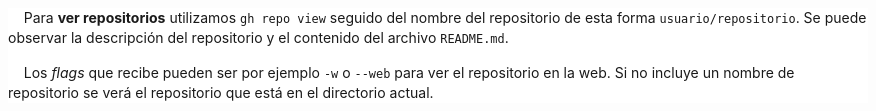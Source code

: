     Para **ver repositorios** utilizamos `gh repo view` seguido del nombre del repositorio de esta forma `usuario/repositorio`. Se puede observar la descripción del repositorio y el contenido del archivo `README.md`.

    Los *flags* que recibe pueden ser por ejemplo `-w` o `--web` para ver el repositorio en la web. Si no incluye un nombre de repositorio se verá el repositorio que está en el directorio actual.